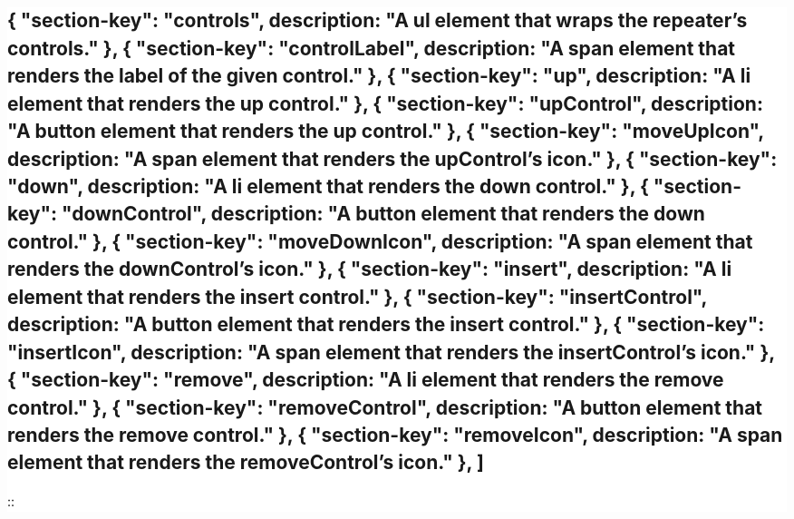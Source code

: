   {
    "section-key": "controls",
    description: "A ul element that wraps the repeater’s controls."
  },
  {
    "section-key": "controlLabel",
    description: "A span element that renders the label of the given control."
  },
  {
    "section-key": "up",
    description: "A li element that renders the up control."
  },
  {
    "section-key": "upControl",
    description: "A button element that renders the up control."
  },
  {
    "section-key": "moveUpIcon",
    description: "A span element that renders the upControl’s icon."
  },
  {
    "section-key": "down",
    description: "A li element that renders the down control."
  },
  {
    "section-key": "downControl",
    description: "A button element that renders the down control."
  },
  {
    "section-key": "moveDownIcon",
    description: "A span element that renders the downControl’s icon."
  },
  {
    "section-key": "insert",
    description: "A li element that renders the insert control."
  },
  {
    "section-key": "insertControl",
    description: "A button element that renders the insert control."
  },
  {
    "section-key": "insertIcon",
    description: "A span element that renders the insertControl’s icon."
  },
  {
    "section-key": "remove",
    description: "A li element that renders the remove control."
  },
  {
    "section-key": "removeControl",
    description: "A button element that renders the remove control."
  },
  {
    "section-key": "removeIcon",
    description: "A span element that renders the removeControl’s icon."
  },
]
---
::
